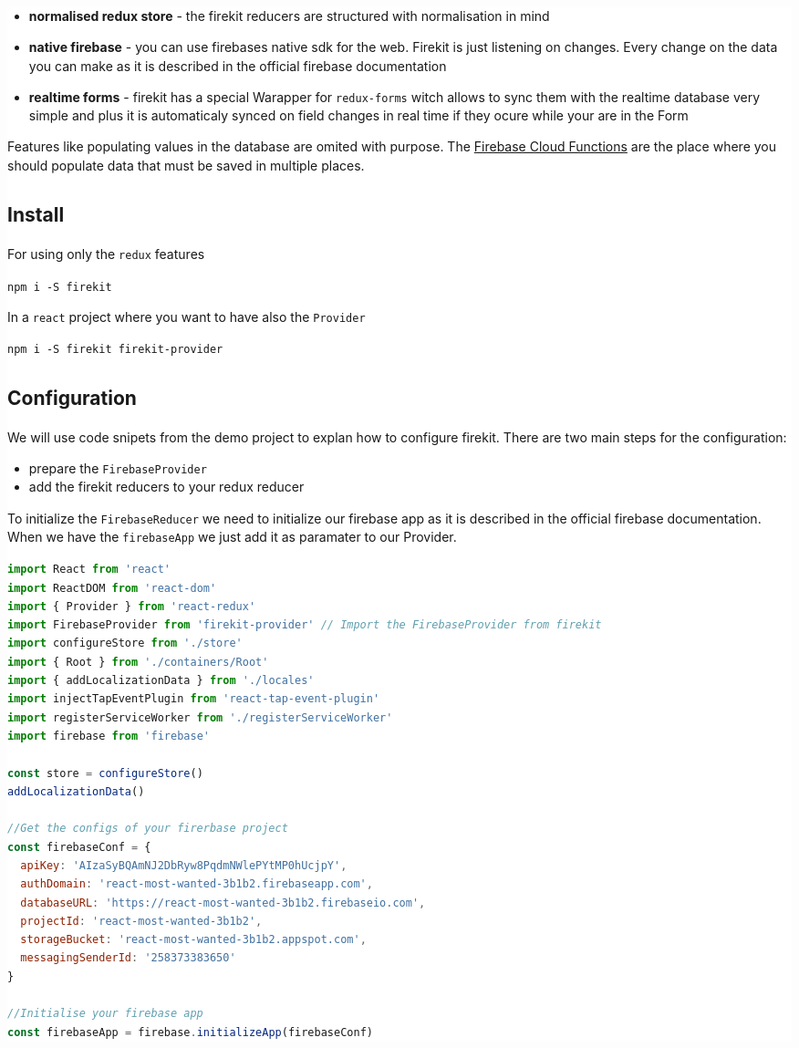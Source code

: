 - **normalised redux store** - the firekit reducers are structured with normalisation in mind

- **native firebase** - you can use firebases native sdk for the web. Firekit is just listening on changes. Every change on the data you can make as it is described in the official firebase documentation

- **realtime forms** - firekit has a special Warapper for `redux-forms` witch allows to sync them with the realtime database very simple and plus it is automaticaly synced on field changes in real time if they ocure while your are in the Form

Features like populating values in the database are omited with purpose. The [Firebase Cloud Functions](https://firebase.google.com/docs/functions/) are the place where you should populate data that must be saved in multiple places.

## Install

For using only the `redux` features

```
npm i -S firekit
```

In a `react` project where you want to have also the `Provider`

```
npm i -S firekit firekit-provider
```

## Configuration

We will use code snipets from the demo project to explan how to configure firekit. There are two main steps for the configuration:

- prepare the `FirebaseProvider`
- add the firekit reducers to your redux reducer

To initialize the `FirebaseReducer` we need to initialize our firebase app as it is described in the official firebase documentation.
When we have the `firebaseApp` we just add it as paramater to our Provider.

```js
import React from 'react'
import ReactDOM from 'react-dom'
import { Provider } from 'react-redux'
import FirebaseProvider from 'firekit-provider' // Import the FirebaseProvider from firekit
import configureStore from './store'
import { Root } from './containers/Root'
import { addLocalizationData } from './locales'
import injectTapEventPlugin from 'react-tap-event-plugin'
import registerServiceWorker from './registerServiceWorker'
import firebase from 'firebase'

const store = configureStore()
addLocalizationData()

//Get the configs of your firerbase project
const firebaseConf = {
  apiKey: 'AIzaSyBQAmNJ2DbRyw8PqdmNWlePYtMP0hUcjpY',
  authDomain: 'react-most-wanted-3b1b2.firebaseapp.com',
  databaseURL: 'https://react-most-wanted-3b1b2.firebaseio.com',
  projectId: 'react-most-wanted-3b1b2',
  storageBucket: 'react-most-wanted-3b1b2.appspot.com',
  messagingSenderId: '258373383650'
}

//Initialise your firebase app
const firebaseApp = firebase.initializeApp(firebaseConf)

```